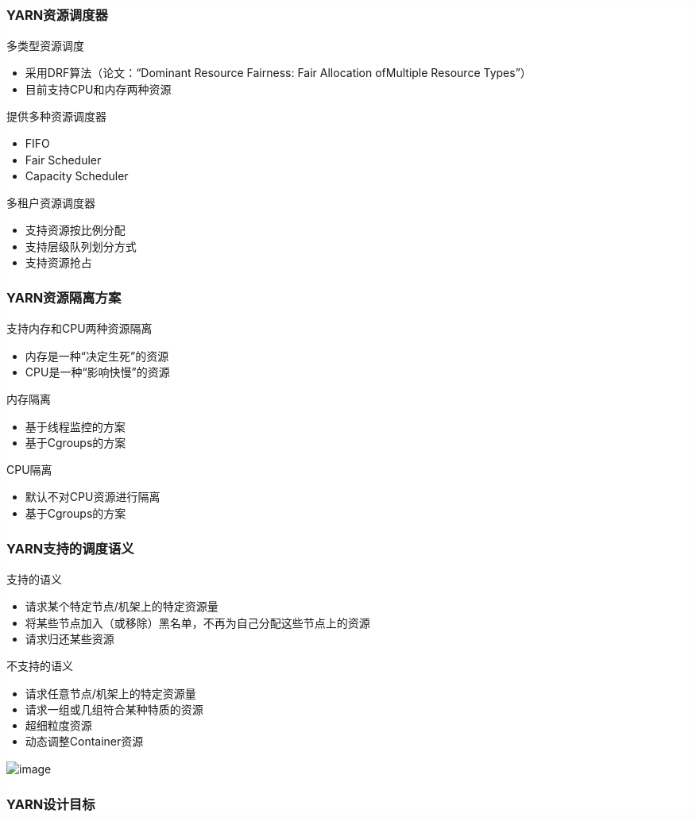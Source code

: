 
### YARN资源调度器


多类型资源调度

* 采用DRF算法（论文：“Dominant Resource Fairness: Fair Allocation ofMultiple Resource Types”）
* 目前支持CPU和内存两种资源

提供多种资源调度器
* FIFO
* Fair Scheduler
* Capacity Scheduler

多租户资源调度器


* 支持资源按比例分配
* 支持层级队列划分方式
* 支持资源抢占

### YARN资源隔离方案


支持内存和CPU两种资源隔离

* 内存是一种“决定生死”的资源
* CPU是一种“影响快慢”的资源

内存隔离

* 基于线程监控的方案
* 基于Cgroups的方案

CPU隔离

* 默认不对CPU资源进行隔离
* 基于Cgroups的方案

### YARN支持的调度语义

支持的语义

* 请求某个特定节点/机架上的特定资源量
* 将某些节点加入（或移除）黑名单，不再为自己分配这些节点上的资源
* 请求归还某些资源

不支持的语义

* 请求任意节点/机架上的特定资源量
* 请求一组或几组符合某种特质的资源
* 超细粒度资源
* 动态调整Container资源


![image](https://github.com/csy512889371/learnDoc/blob/master/image/2018/zz/171.png)


### YARN设计目标
